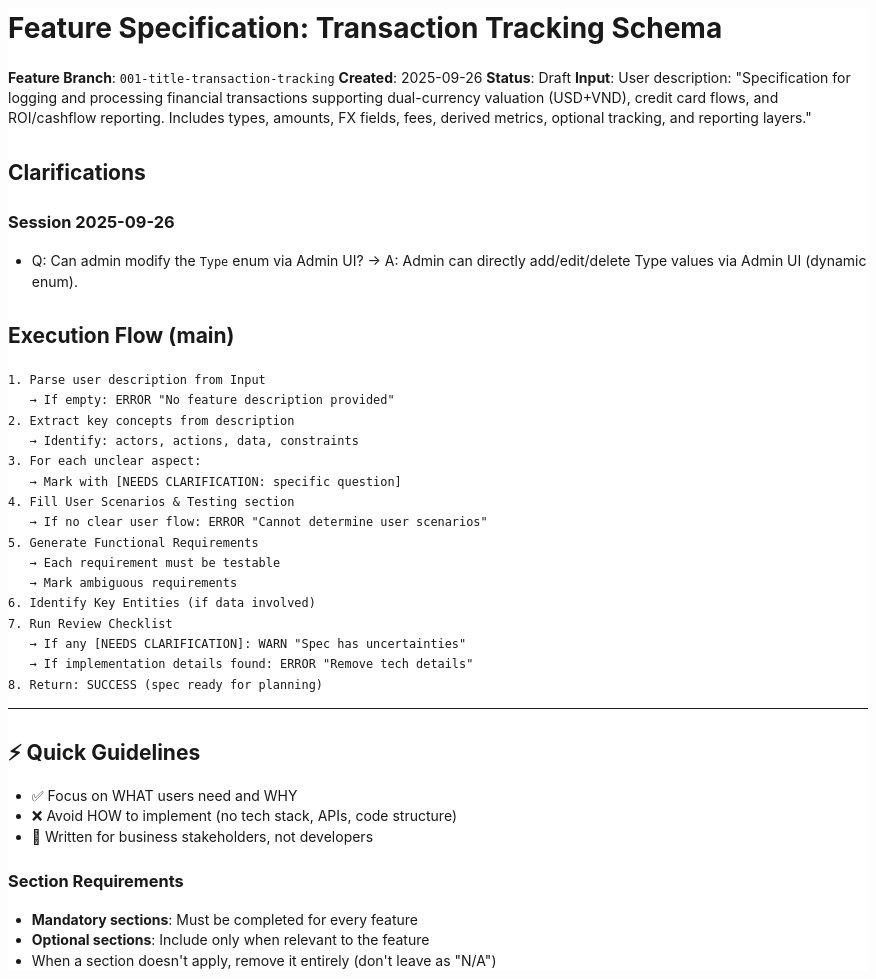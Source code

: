 # Feature Specification: Transaction Tracking Schema

**Feature Branch**: `001-title-transaction-tracking`
**Created**: 2025-09-26
**Status**: Draft
**Input**: User description: "Specification for logging and processing financial transactions supporting dual-currency valuation (USD+VND), credit card flows, and ROI/cashflow reporting. Includes types, amounts, FX fields, fees, derived metrics, optional tracking, and reporting layers."

## Clarifications

### Session 2025-09-26

- Q: Can admin modify the `Type` enum via Admin UI? → A: Admin can directly add/edit/delete Type values via Admin UI (dynamic enum).

## Execution Flow (main)

```
1. Parse user description from Input
   → If empty: ERROR "No feature description provided"
2. Extract key concepts from description
   → Identify: actors, actions, data, constraints
3. For each unclear aspect:
   → Mark with [NEEDS CLARIFICATION: specific question]
4. Fill User Scenarios & Testing section
   → If no clear user flow: ERROR "Cannot determine user scenarios"
5. Generate Functional Requirements
   → Each requirement must be testable
   → Mark ambiguous requirements
6. Identify Key Entities (if data involved)
7. Run Review Checklist
   → If any [NEEDS CLARIFICATION]: WARN "Spec has uncertainties"
   → If implementation details found: ERROR "Remove tech details"
8. Return: SUCCESS (spec ready for planning)
```

---

## ⚡ Quick Guidelines

- ✅ Focus on WHAT users need and WHY
- ❌ Avoid HOW to implement (no tech stack, APIs, code structure)
- 👥 Written for business stakeholders, not developers

### Section Requirements

- **Mandatory sections**: Must be completed for every feature
- **Optional sections**: Include only when relevant to the feature
- When a section doesn't apply, remove it entirely (don't leave as "N/A")
